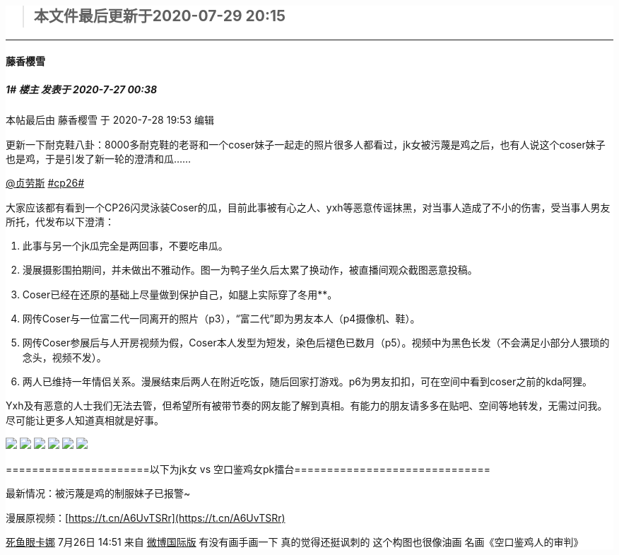 > ## **本文件最后更新于2020-07-29 20:15** 



-----

####  藤香樱雪  
##### 1#       楼主       发表于 2020-7-27 00:38



 本帖最后由 藤香樱雪 于 2020-7-28 19:53 编辑 

更新一下耐克鞋八卦：8000多耐克鞋的老哥和一个coser妹子一起走的照片很多人都看过，jk女被污蔑是鸡之后，也有人说这个coser妹子也是鸡，于是引发了新一轮的澄清和瓜……

[@贞劳斯](https://weibo.com/u/5357699078?refer_flag=0000015010_&amp;from=feed&amp;loc=nickname)
[#cp26#](https://s.weibo.com/weibo?q=%23cp26%23&amp;from=default)

大家应该都有看到一个CP26闪灵泳装Coser的瓜，目前此事被有心之人、yxh等恶意传谣抹黑，对当事人造成了不小的伤害，受当事人男友所托，代发布以下澄清：


1. 此事与另一个jk瓜完全是两回事，不要吃串瓜。


2. 漫展摄影围拍期间，并未做出不雅动作。图一为鸭子坐久后太累了换动作，被直播间观众截图恶意投稿。


3. Coser已经在还原的基础上尽量做到保护自己，如腿上实际穿了冬用**。


4. 网传Coser与一位富二代一同离开的照片（p3），“富二代”即为男友本人（p4摄像机、鞋）。


5. 网传Coser参展后与人开房视频为假，Coser本人发型为短发，染色后褪色已数月（p5）。视频中为黑色长发（不会满足小部分人猥琐的念头，视频不发）。


6. 两人已维持一年情侣关系。漫展结束后两人在附近吃饭，随后回家打游戏。p6为男友扣扣，可在空间中看到coser之前的kda阿狸。


Yxh及有恶意的人士我们无法去管，但希望所有被带节奏的网友能了解到真相。有能力的朋友请多多在贴吧、空间等地转发，无需过问我。尽可能让更多人知道真相就是好事。


<img src="http://wx4.sinaimg.cn/mw690/005QAmhgly1gh5l3j6fr9j30u01hcgvp.jpg" referrerpolicy="no-referrer">

<img src="http://wx1.sinaimg.cn/mw690/005QAmhgly1gh5l3nq6y9j30qo0hr0uy.jpg" referrerpolicy="no-referrer">

<img src="http://wx1.sinaimg.cn/mw690/005QAmhgly1gh5l3jvaw8j30ha0f3dgr.jpg" referrerpolicy="no-referrer">

<img src="http://wx2.sinaimg.cn/mw690/005QAmhgly1gh5k36m6kcj30u00mptau.jpg" referrerpolicy="no-referrer">

<img src="http://wx4.sinaimg.cn/mw690/005QAmhgly1gh5k4pjw82j32bc3344qr.jpg" referrerpolicy="no-referrer">

<img src="http://wx4.sinaimg.cn/mw690/005QAmhgly1gh5kabojxjj30u01t0gs6.jpg" referrerpolicy="no-referrer">

======================以下为jk女 vs 空口鉴鸡女pk擂台==============================


最新情况：被污蔑是鸡的制服妹子已报警~


漫展原视频：[https://t.cn/A6UvTSRr](https://t.cn/A6UvTSRr)

[死鱼眼卡娜](https://weibo.com/u/2448878621) 
7月26日 14:51 来自 [微博国际版](https://app.weibo.com/t/feed/6NndUT)
有没有画手画一下 真的觉得还挺讽刺的 这个构图也很像油画 名画《空口鉴鸡人的审判》 ​​​​
